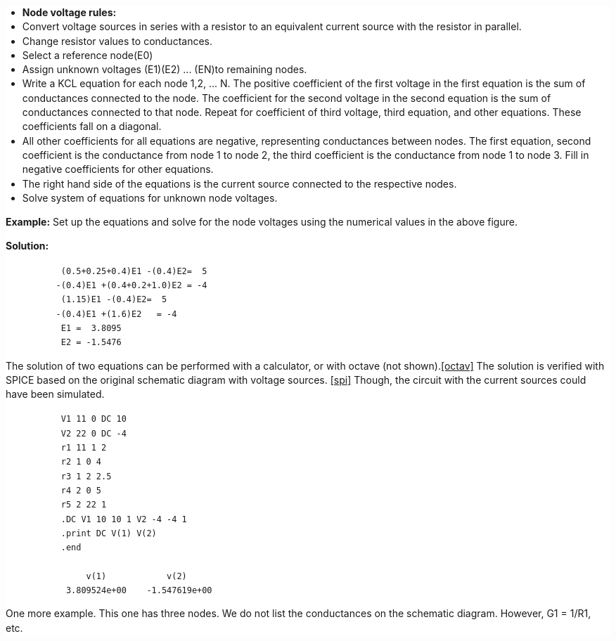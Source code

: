 * **Node voltage rules:**
* Convert voltage sources in series with a resistor to an equivalent current source with the resistor in parallel.
* Change resistor values to conductances.
* Select a reference node\(E0\)
* Assign unknown voltages \(E1\)\(E2\) ... \(EN\)to remaining nodes.
* Write a KCL equation for each node 1,2, ... N. The positive coefficient of the first voltage in the first equation is the sum of conductances connected to the node. The coefficient for the second voltage in the second equation is the sum of conductances connected to that node. Repeat for coefficient of third voltage, third equation, and other equations. These coefficients fall on a diagonal.
* All other coefficients for all equations are negative, representing conductances between nodes. The first equation, second coefficient is the conductance from node 1 to node 2, the third coefficient is the conductance from node 1 to node 3. Fill in negative coefficients for other equations.
* The right hand side of the equations is the current source connected to the respective nodes.
* Solve system of equations for unknown node voltages.

**Example:** Set up the equations and solve for the node voltages using the numerical values in the above figure.

**Solution:**

```text
           (0.5+0.25+0.4)E1 -(0.4)E2=  5 
          -(0.4)E1 +(0.4+0.2+1.0)E2 = -4
           (1.15)E1 -(0.4)E2=  5 
          -(0.4)E1 +(1.6)E2   = -4
           E1 =  3.8095
           E2 = -1.5476
```

The solution of two equations can be performed with a calculator, or with octave \(not shown\).[\[octav\]](http://www.ibiblio.org/kuphaldt/electricCircuits/DC/DC_10.html#octav.bibitem) The solution is verified with SPICE based on the original schematic diagram with voltage sources. [\[spi\]](http://www.ibiblio.org/kuphaldt/electricCircuits/DC/DC_10.html#spi.bibitem) Though, the circuit with the current sources could have been simulated.

```text
           V1 11 0 DC 10
           V2 22 0 DC -4
           r1 11 1 2
           r2 1 0 4
           r3 1 2 2.5
           r4 2 0 5
           r5 2 22 1
           .DC V1 10 10 1 V2 -4 -4 1 
           .print DC V(1) V(2)
           .end

                v(1)            v(2)
            3.809524e+00    -1.547619e+00
```

One more example. This one has three nodes. We do not list the conductances on the schematic diagram. However, G1 = 1/R1, etc.
